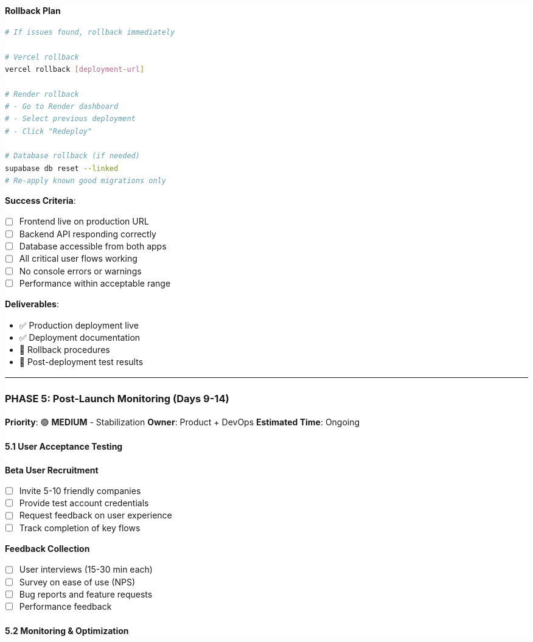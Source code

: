 
**Rollback Plan**
```bash
# If issues found, rollback immediately

# Vercel rollback
vercel rollback [deployment-url]

# Render rollback
# - Go to Render dashboard
# - Select previous deployment
# - Click "Redeploy"

# Database rollback (if needed)
supabase db reset --linked
# Re-apply known good migrations only
```

**Success Criteria**:
- [ ] Frontend live on production URL
- [ ] Backend API responding correctly
- [ ] Database accessible from both apps
- [ ] All critical user flows working
- [ ] No console errors or warnings
- [ ] Performance within acceptable range

**Deliverables**:
- ✅ Production deployment live
- ✅ Deployment documentation
- 📄 Rollback procedures
- 📄 Post-deployment test results

---

### **PHASE 5: Post-Launch Monitoring** (Days 9-14)
**Priority**: 🟢 **MEDIUM** - Stabilization
**Owner**: Product + DevOps
**Estimated Time**: Ongoing

#### 5.1 User Acceptance Testing

**Beta User Recruitment**
- [ ] Invite 5-10 friendly companies
- [ ] Provide test account credentials
- [ ] Request feedback on user experience
- [ ] Track completion of key flows

**Feedback Collection**
- [ ] User interviews (15-30 min each)
- [ ] Survey on ease of use (NPS)
- [ ] Bug reports and feature requests
- [ ] Performance feedback

#### 5.2 Monitoring & Optimization
